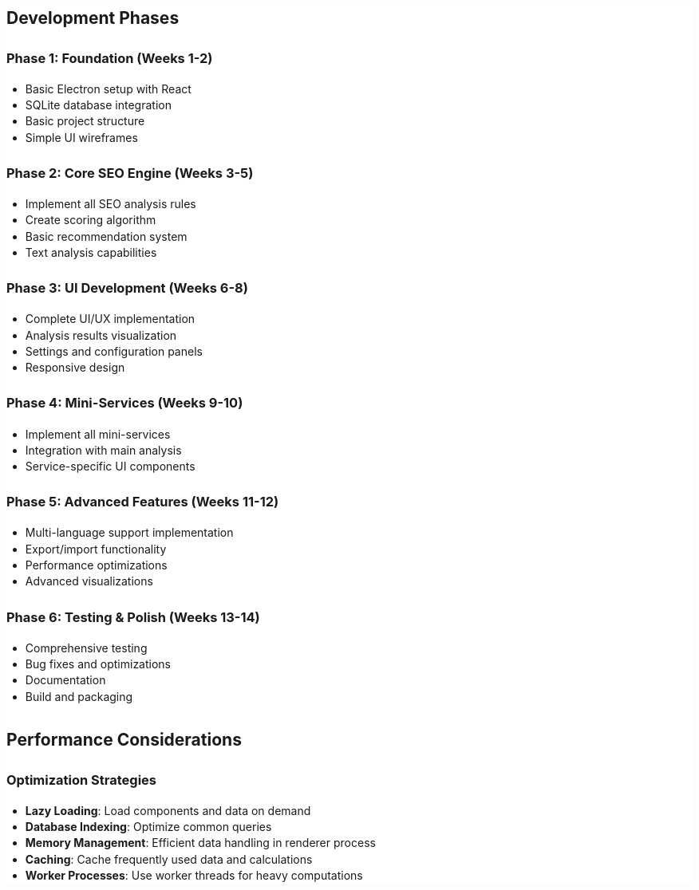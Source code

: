 ## Development Phases

### Phase 1: Foundation (Weeks 1-2)

- Basic Electron setup with React
- SQLite database integration
- Basic project structure
- Simple UI wireframes

### Phase 2: Core SEO Engine (Weeks 3-5)

- Implement all SEO analysis rules
- Create scoring algorithm
- Basic recommendation system
- Text analysis capabilities

### Phase 3: UI Development (Weeks 6-8)

- Complete UI/UX implementation
- Analysis results visualization
- Settings and configuration panels
- Responsive design

### Phase 4: Mini-Services (Weeks 9-10)

- Implement all mini-services
- Integration with main analysis
- Service-specific UI components

### Phase 5: Advanced Features (Weeks 11-12)

- Multi-language support implementation
- Export/import functionality
- Performance optimizations
- Advanced visualizations

### Phase 6: Testing & Polish (Weeks 13-14)

- Comprehensive testing
- Bug fixes and optimizations
- Documentation
- Build and packaging

## Performance Considerations

### Optimization Strategies

- **Lazy Loading**: Load components and data on demand
- **Database Indexing**: Optimize common queries
- **Memory Management**: Efficient data handling in renderer process
- **Caching**: Cache frequently used data and calculations
- **Worker Processes**: Use worker threads for heavy computations
